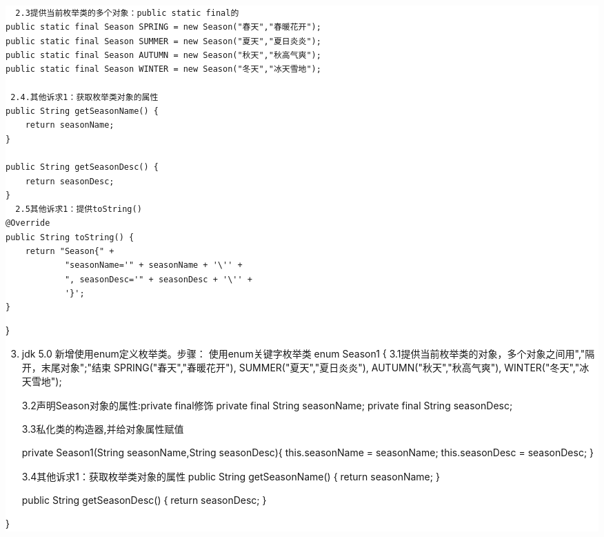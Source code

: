       2.3提供当前枚举类的多个对象：public static final的
    public static final Season SPRING = new Season("春天","春暖花开");
    public static final Season SUMMER = new Season("夏天","夏日炎炎");
    public static final Season AUTUMN = new Season("秋天","秋高气爽");
    public static final Season WINTER = new Season("冬天","冰天雪地");

     2.4.其他诉求1：获取枚举类对象的属性
    public String getSeasonName() {
        return seasonName;
    }

    public String getSeasonDesc() {
        return seasonDesc;
    }
      2.5其他诉求1：提供toString()
    @Override
    public String toString() {
        return "Season{" +
                "seasonName='" + seasonName + '\'' +
                ", seasonDesc='" + seasonDesc + '\'' +
                '}';
    }
   }

3. jdk 5.0 新增使用enum定义枚举类。步骤：
   使用enum关键字枚举类
   enum Season1 {
    3.1提供当前枚举类的对象，多个对象之间用","隔开，末尾对象";"结束
    SPRING("春天","春暖花开"),
    SUMMER("夏天","夏日炎炎"),
    AUTUMN("秋天","秋高气爽"),
    WINTER("冬天","冰天雪地");

    3.2声明Season对象的属性:private final修饰
    private final String seasonName;
    private final String seasonDesc;

    3.3私化类的构造器,并给对象属性赋值

    private Season1(String seasonName,String seasonDesc){
        this.seasonName = seasonName;
        this.seasonDesc = seasonDesc;
    }

    3.4其他诉求1：获取枚举类对象的属性
    public String getSeasonName() {
        return seasonName;
    }

    public String getSeasonDesc() {
        return seasonDesc;
    }

}

